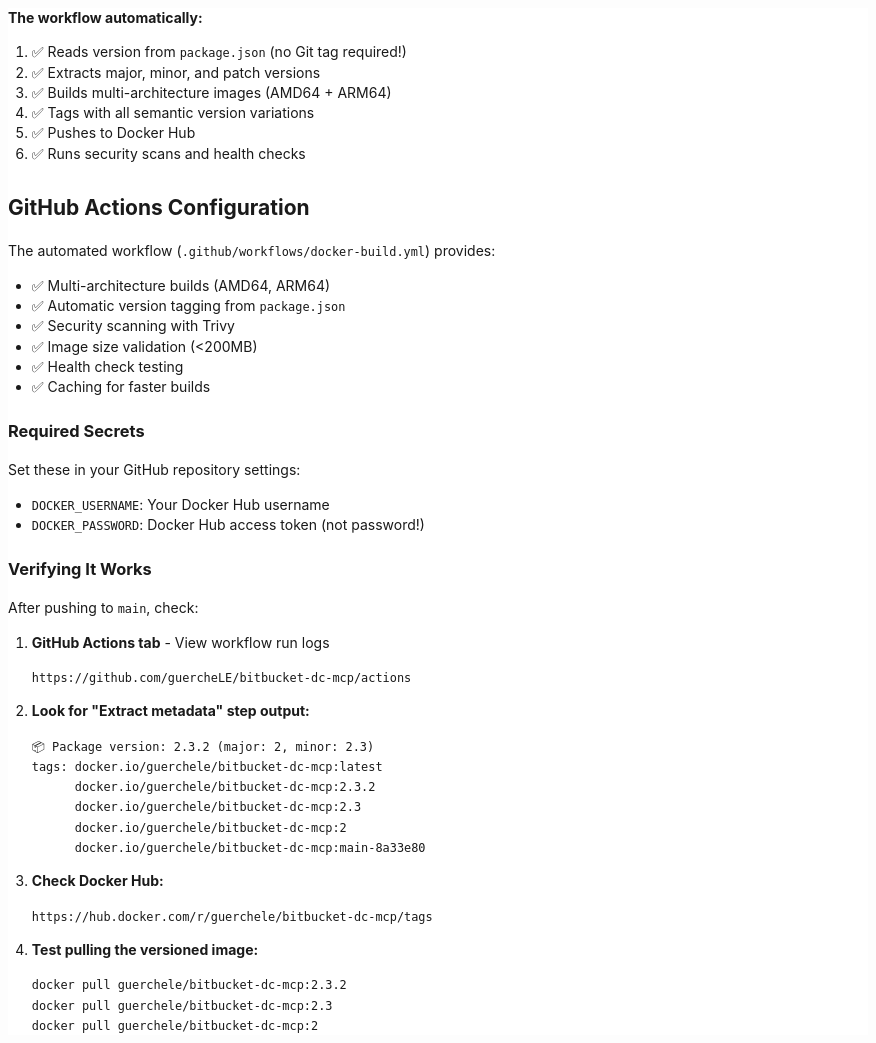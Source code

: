 **The workflow automatically:**
1. ✅ Reads version from `package.json` (no Git tag required!)
2. ✅ Extracts major, minor, and patch versions
3. ✅ Builds multi-architecture images (AMD64 + ARM64)
4. ✅ Tags with all semantic version variations
5. ✅ Pushes to Docker Hub
6. ✅ Runs security scans and health checks

## GitHub Actions Configuration

The automated workflow (`.github/workflows/docker-build.yml`) provides:

- ✅ Multi-architecture builds (AMD64, ARM64)
- ✅ Automatic version tagging from `package.json`
- ✅ Security scanning with Trivy
- ✅ Image size validation (<200MB)
- ✅ Health check testing
- ✅ Caching for faster builds

### Required Secrets

Set these in your GitHub repository settings:

- `DOCKER_USERNAME`: Your Docker Hub username
- `DOCKER_PASSWORD`: Docker Hub access token (not password!)

### Verifying It Works

After pushing to `main`, check:

1. **GitHub Actions tab** - View workflow run logs
   ```
   https://github.com/guercheLE/bitbucket-dc-mcp/actions
   ```

2. **Look for "Extract metadata" step output:**
   ```
   📦 Package version: 2.3.2 (major: 2, minor: 2.3)
   tags: docker.io/guerchele/bitbucket-dc-mcp:latest
         docker.io/guerchele/bitbucket-dc-mcp:2.3.2
         docker.io/guerchele/bitbucket-dc-mcp:2.3
         docker.io/guerchele/bitbucket-dc-mcp:2
         docker.io/guerchele/bitbucket-dc-mcp:main-8a33e80
   ```

3. **Check Docker Hub:**
   ```
   https://hub.docker.com/r/guerchele/bitbucket-dc-mcp/tags
   ```

4. **Test pulling the versioned image:**
   ```bash
   docker pull guerchele/bitbucket-dc-mcp:2.3.2
   docker pull guerchele/bitbucket-dc-mcp:2.3
   docker pull guerchele/bitbucket-dc-mcp:2
   ```
